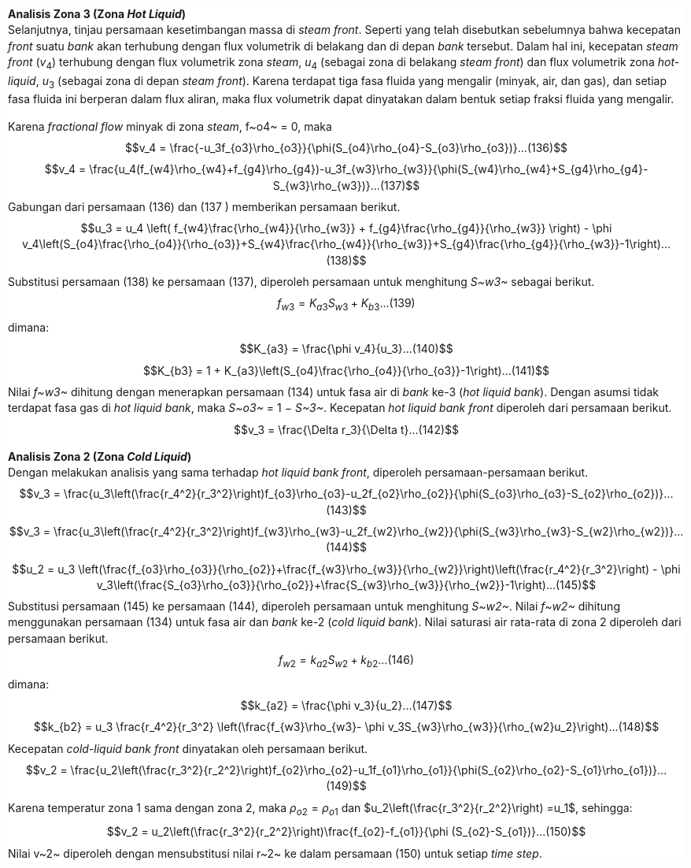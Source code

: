 __Analisis Zona 3 (Zona *Hot Liquid*)__ </br>
Selanjutnya, tinjau persamaan kesetimbangan massa di *steam front*. Seperti yang telah disebutkan sebelumnya bahwa kecepatan *front* suatu *bank* akan terhubung dengan flux volumetrik di belakang dan di depan *bank* tersebut. Dalam hal ini, kecepatan *steam front* ($v_4$) terhubung dengan flux volumetrik zona *steam*, $u_4$ (sebagai zona di belakang *steam front*) dan flux volumetrik zona *hot-liquid*, $u_3$ (sebagai zona di depan *steam front*). Karena terdapat tiga fasa fluida yang mengalir (minyak, air, dan gas), dan setiap fasa fluida ini berperan dalam flux aliran, maka flux volumetrik dapat dinyatakan dalam bentuk setiap fraksi fluida yang mengalir.

Karena _fractional flow_ minyak di zona _steam_, f~o4~ = 0, maka
$$v_4 = \frac{-u_3f_{o3}\rho_{o3}}{\phi(S_{o4}\rho_{o4}-S_{o3}\rho_{o3})}...(136)$$
$$v_4 = \frac{u_4(f_{w4}\rho_{w4}+f_{g4}\rho_{g4})-u_3f_{w3}\rho_{w3}}{\phi(S_{w4}\rho_{w4}+S_{g4}\rho_{g4}-S_{w3}\rho_{w3})}...(137)$$
Gabungan dari persamaan (136) dan (137 ) memberikan persamaan berikut.
$$u_3 = u_4 \left( f_{w4}\frac{\rho_{w4}}{\rho_{w3}} + f_{g4}\frac{\rho_{g4}}{\rho_{w3}} \right) - \phi v_4\left(S_{o4}\frac{\rho_{o4}}{\rho_{o3}}+S_{w4}\frac{\rho_{w4}}{\rho_{w3}}+S_{g4}\frac{\rho_{g4}}{\rho_{w3}}-1\right)...(138)$$
Substitusi persamaan (138) ke persamaan (137), diperoleh persamaan untuk menghitung _S~w3~_ sebagai berikut.
$$f_{w3} = K_{a3}S_{w3} + K_{b3}...(139)$$
dimana:
$$K_{a3} = \frac{\phi v_4}{u_3}...(140)$$
$$K_{b3} = 1 + K_{a3}\left(S_{o4}\frac{\rho_{o4}}{\rho_{o3}}-1\right)...(141)$$
Nilai _f~w3~_ dihitung dengan menerapkan persamaan (134) untuk fasa air di _bank_ ke-3 (*hot liquid bank*). Dengan asumsi tidak terdapat fasa gas di *hot liquid bank*, maka *S~o3~* = 1 − *S~3~*. Kecepatan *hot liquid bank front* diperoleh dari persamaan berikut.
$$v_3 = \frac{\Delta r_3}{\Delta t}...(142)$$

__Analisis Zona 2 (Zona *Cold Liquid*)__ </br>
Dengan melakukan analisis yang sama terhadap _hot liquid bank front_, diperoleh persamaan-persamaan berikut.
$$v_3 = \frac{u_3\left(\frac{r_4^2}{r_3^2}\right)f_{o3}\rho_{o3}-u_2f_{o2}\rho_{o2}}{\phi(S_{o3}\rho_{o3}-S_{o2}\rho_{o2})}...(143)$$
$$v_3 = \frac{u_3\left(\frac{r_4^2}{r_3^2}\right)f_{w3}\rho_{w3}-u_2f_{w2}\rho_{w2}}{\phi(S_{w3}\rho_{w3}-S_{w2}\rho_{w2})}...(144)$$
$$u_2 = u_3 \left(\frac{f_{o3}\rho_{o3}}{\rho_{o2}}+\frac{f_{w3}\rho_{w3}}{\rho_{w2}}\right)\left(\frac{r_4^2}{r_3^2}\right) - \phi v_3\left(\frac{S_{o3}\rho_{o3}}{\rho_{o2}}+\frac{S_{w3}\rho_{w3}}{\rho_{w2}}-1\right)...(145)$$
Substitusi persamaan (145) ke persamaan (144), diperoleh persamaan untuk menghitung _S~w2~_. Nilai _f~w2~_ dihitung menggunakan persamaan (134) untuk fasa air dan _bank_ ke-2 (*cold liquid bank*). Nilai saturasi air rata-rata di zona 2 diperoleh dari persamaan berikut.
$$f_{w2} = k_{a2}S_{w2} + k_{b2}...(146)$$
dimana:
$$k_{a2} = \frac{\phi v_3}{u_2}...(147)$$
$$k_{b2} = u_3 \frac{r_4^2}{r_3^2} \left(\frac{f_{w3}\rho_{w3}- \phi v_3S_{w3}\rho_{w3}}{\rho_{w2}u_2}\right)...(148)$$
Kecepatan _cold-liquid bank front_ dinyatakan oleh persamaan berikut.
$$v_2 = \frac{u_2\left(\frac{r_3^2}{r_2^2}\right)f_{o2}\rho_{o2}-u_1f_{o1}\rho_{o1}}{\phi(S_{o2}\rho_{o2}-S_{o1}\rho_{o1})}...(149)$$
Karena temperatur zona 1 sama dengan zona 2, maka $\rho_{o2} = \rho_{o1}$ dan $u_2\left(\frac{r_3^2}{r_2^2}\right) =u_1$, sehingga:
$$v_2 = u_2\left(\frac{r_3^2}{r_2^2}\right)\frac{f_{o2}-f_{o1}}{\phi (S_{o2}-S_{o1})}...(150)$$
Nilai v~2~ diperoleh dengan mensubstitusi nilai r~2~ ke dalam persamaan (150) untuk setiap _time step_.
